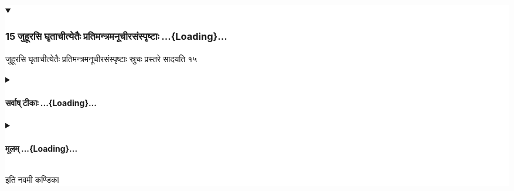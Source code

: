 <details open><summary><h3>15 जुहूरसि घृताचीत्येतैः प्रतिमन्त्रमनूचीरसंस्पृष्टाः ...{Loading}...</h3></summary>

जुहूरसि घृताचीत्येतैः प्रतिमन्त्रमनूचीरसंस्पृष्टाः स्रुचः प्रस्तरे सादयति १५
</details>
</div>
<div class="js_include collapsed" newlevelforh1="4" title="सर्वाष् टीकाः" unfilled url="/vedAH_yajuH/taittirIyam/sUtram/ApastambaH/shrautam/sarvASh_TIkAH/02/09/15_juhUrasi_ghRtAchItyetaiH_pratimantramanUchIrasaMspRShTAH.md">
<details><summary><h4>सर्वाष् टीकाः ...{Loading}...</h4></summary></details>
</div>
<div class="js_include collapsed" newlevelforh1="4" title="मूलम्" unfilled url="/vedAH_yajuH/taittirIyam/sUtram/ApastambaH/shrautam/mUlam/02/09/15_juhUrasi_ghRtAchItyetaiH_pratimantramanUchIrasaMspRShTAH.md">
<details><summary><h4>मूलम् ...{Loading}...</h4></summary></details>
</div>

  
इति नवमी कण्डिका 
